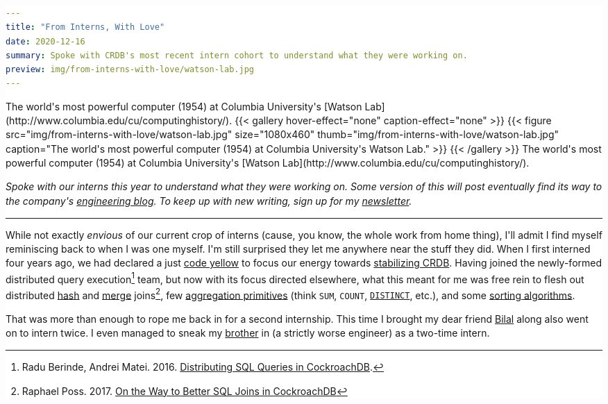 ```yaml
---
title: "From Interns, With Love"
date: 2020-12-16
summary: Spoke with CRDB's most recent intern cohort to understand what they were working on.
preview: img/from-interns-with-love/watson-lab.jpg
---
```


<span class="marginnote">
  The world's most powerful computer (1954) at Columbia University's [Watson Lab](http://www.columbia.edu/cu/computinghistory/).
</span>
{{< gallery hover-effect="none" caption-effect="none" >}}
  {{< figure src="img/from-interns-with-love/watson-lab.jpg" size="1080x460" thumb="img/from-interns-with-love/watson-lab.jpg" caption="The world's most powerful computer (1954) at Columbia University's Watson Lab." >}}
{{< /gallery >}}
<span class="collapsed-marginnote">
  The world's most powerful computer (1954) at Columbia University's [Watson Lab](http://www.columbia.edu/cu/computinghistory/).
</span>

_Spoke with our interns this year to understand what they were working on. Some
version of this will post eventually find its way to the company's [engineering
blog](https://www.cockroachlabs.com/blog/engineering/). To keep up with new
writing, sign up for my [newsletter](/newsletter)._

---

While not exactly _envious_ of our current crop of interns (cause, you know,
the whole work from home thing), I'll admit I find myself reminiscing back to
when I was one myself. I'm still surprised they let me anywhere near the stuff
they did. When I first interned four years ago, we had declared a just [code yellow](https://www.cockroachlabs.com/blog/cockroachdb-stability-from-1-node-to-100-nodes/)
to focus our energy towards [stabilizing CRDB](https://www.cockroachlabs.com/blog/cant-run-100-node-cockroachdb-cluster/).
Having joined the newly-formed distributed query execution[^distsql-rfc] team,
but now with its focus directed elsewhere, what this meant for me was free rein
to flesh out distributed [hash](https://github.com/cockroachdb/cockroach/pull/10438)
and [merge](https://github.com/cockroachdb/cockroach/pull/10346)
joins[^better-joins], few [aggregation primitives](https://github.com/cockroachdb/cockroach/pull/9793)
(think `SUM`, `COUNT`, [`DISTINCT`](https://github.com/cockroachdb/cockroach/pull/10034),
etc.), and some [sorting algorithms](https://github.com/cockroachdb/cockroach/pull/9224).

That was more than enough to rope me back in for a second internship. This time
I brought my dear friend [Bilal](https://www.cockroachlabs.com/blog/from-intern-to-full-time-engineer-at-cockroach-labs/)
along also went on to intern twice. I even managed to sneak my [brother](https://ridwanmsharif.github.io/)
in (a strictly worse engineer) as a two-time intern.


[^better-joins]: Raphael Poss. 2017. [On the Way to Better SQL Joins in CockroachDB](https://www.cockroachlabs.com/blog/better-sql-joins-in-cockroachdb/)
[^distsql-rfc]: Radu Berinde, Andrei Matei. 2016. [Distributing SQL Queries in CockroachDB](https://github.com/cockroachdb/cockroach/blob/v20.2.3/docs/RFCS/20160421_distributed_sql.md).
[^crdb-rocksdb]: Arjun Narayan, Peter Mattis. 2019. [Why we built CockroachDB on top of RocksDB](https://www.cockroachlabs.com/blog/cockroachdb-on-rocksd/).
[^lsm-history]: Arjun Narayan, 2018. [A Brief History of Log Structured Merge Trees](https://ristret.com/s/gnd4yr/brief_history_log_structured_merge_trees).
[^compaction-1]: Mark Callaghan, 2018. [Read, Write & Space Amplification -- Pick Two](http://smalldatum.blogspot.com/2015/11/read-write-space-amplification-pick-2_23.html).
[^compaction-2]: Mark Callaghan, 2018. [Describing Tiered and Leveled Compactions](http://smalldatum.blogspot.com/2018/10/describing-tiered-and-leveled-compaction.html).
[^compaction-3]: Mark Callaghan, 2018. [Name that Compaction Algorithm](http://smalldatum.blogspot.com/2018/08/name-that-compaction-algorithm.html).
[^compaction-4]: Mark Callaghan, 2018. [Tiered or Leveled Compactions, Why Not Both?](http://smalldatum.blogspot.com/2018/07/tiered-or-leveled-compaction-why-not.html).
[^leveled-cmps]: Siying Dong, [n.d.]. [Leveled Compactions in RocksDB](https://github.com/facebook/rocksdb/wiki/Leveled-Compaction).
[^perf-util]: Nelson Elhage, 2020. [Performance as Hardware Utilization](https://buttondown.email/nelhage/archive/f5f191bc-c180-4418-bed8-2c6d6270f3f0).
[^queries-of-death]:  Mike Ulrich, 2017. [Site Reliability Engineering, Addressing Cascading Failures](https://sre.google/sre-book/addressing-cascading-failures/).
[^circuit-breakers]: Martin Fowler, 2014. [Circuit Breakers](https://martinfowler.com/bliki/CircuitBreaker.html).
[^crdb-jepsen]: Kyle Kingsbury, 2016. [Jepsen Testing CockroachDB](https://jepsen.io/analyses/cockroachdb-beta-20160829).
[^pg-dump]: PostgreSQL 9.6.20 Documentation, [`pg_dump`](https://www.postgresql.org/docs/9.6/app-pgdump.html)
[^gossip]: Abhinandan Das, Indranil Gupta, et. al. 2002. [SWIM: Scalable Weakly-consistent Infection-style Process Group Membership Protocol](https://www.cs.cornell.edu/projects/Quicksilver/public_pdfs/SWIM.pdf)